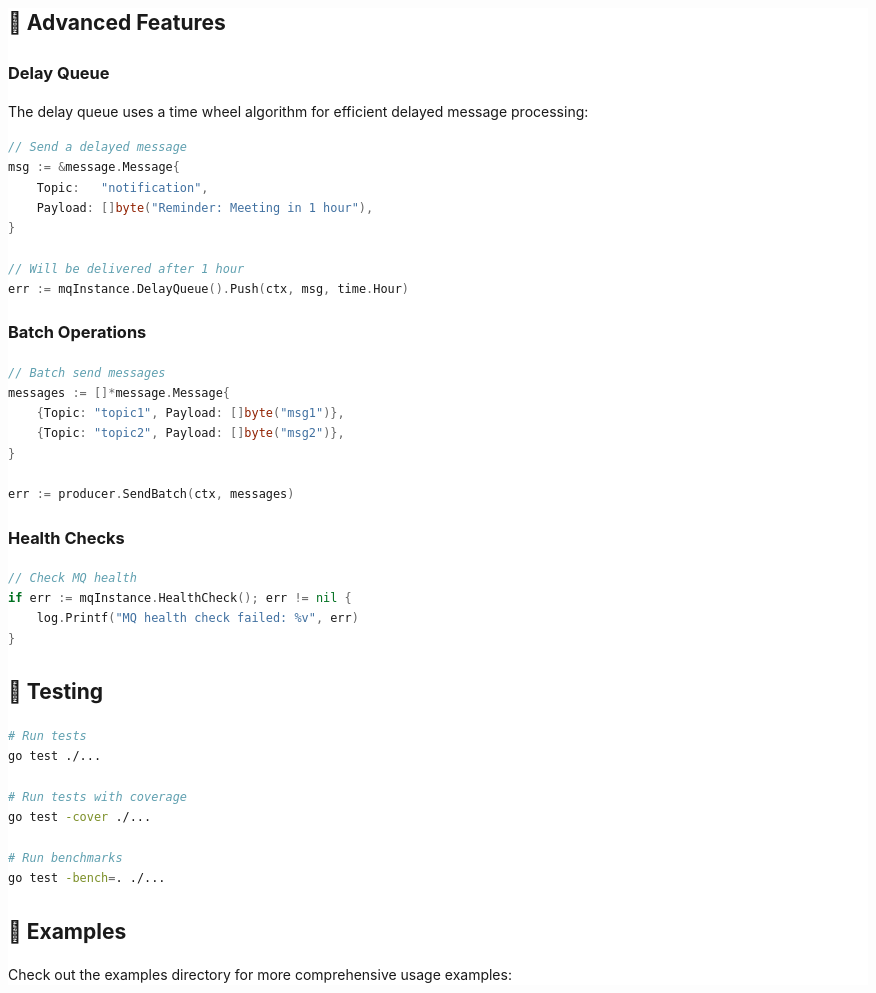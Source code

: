 ## 🔧 Advanced Features

### Delay Queue
The delay queue uses a time wheel algorithm for efficient delayed message processing:

```go
// Send a delayed message
msg := &message.Message{
    Topic:   "notification",
    Payload: []byte("Reminder: Meeting in 1 hour"),
}

// Will be delivered after 1 hour
err := mqInstance.DelayQueue().Push(ctx, msg, time.Hour)
```

### Batch Operations
```go
// Batch send messages
messages := []*message.Message{
    {Topic: "topic1", Payload: []byte("msg1")},
    {Topic: "topic2", Payload: []byte("msg2")},
}

err := producer.SendBatch(ctx, messages)
```

### Health Checks
```go
// Check MQ health
if err := mqInstance.HealthCheck(); err != nil {
    log.Printf("MQ health check failed: %v", err)
}
```

## 🧪 Testing
```bash
# Run tests
go test ./...

# Run tests with coverage
go test -cover ./...

# Run benchmarks
go test -bench=. ./...
```

## 📝 Examples
Check out the examples directory for more comprehensive usage examples:
